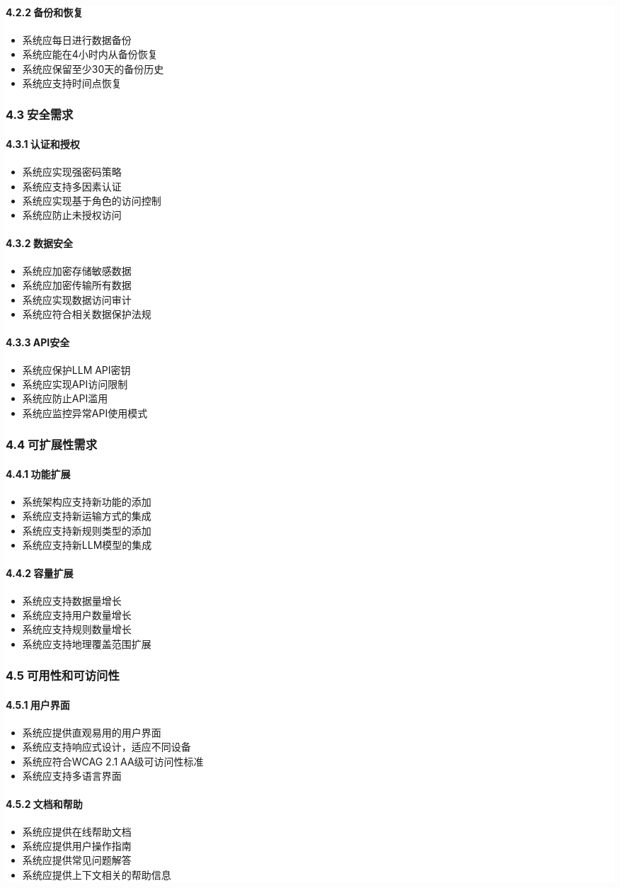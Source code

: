 #### 4.2.2 备份和恢复
- 系统应每日进行数据备份
- 系统应能在4小时内从备份恢复
- 系统应保留至少30天的备份历史
- 系统应支持时间点恢复

### 4.3 安全需求

#### 4.3.1 认证和授权
- 系统应实现强密码策略
- 系统应支持多因素认证
- 系统应实现基于角色的访问控制
- 系统应防止未授权访问

#### 4.3.2 数据安全
- 系统应加密存储敏感数据
- 系统应加密传输所有数据
- 系统应实现数据访问审计
- 系统应符合相关数据保护法规

#### 4.3.3 API安全
- 系统应保护LLM API密钥
- 系统应实现API访问限制
- 系统应防止API滥用
- 系统应监控异常API使用模式

### 4.4 可扩展性需求

#### 4.4.1 功能扩展
- 系统架构应支持新功能的添加
- 系统应支持新运输方式的集成
- 系统应支持新规则类型的添加
- 系统应支持新LLM模型的集成

#### 4.4.2 容量扩展
- 系统应支持数据量增长
- 系统应支持用户数量增长
- 系统应支持规则数量增长
- 系统应支持地理覆盖范围扩展

### 4.5 可用性和可访问性

#### 4.5.1 用户界面
- 系统应提供直观易用的用户界面
- 系统应支持响应式设计，适应不同设备
- 系统应符合WCAG 2.1 AA级可访问性标准
- 系统应支持多语言界面

#### 4.5.2 文档和帮助
- 系统应提供在线帮助文档
- 系统应提供用户操作指南
- 系统应提供常见问题解答
- 系统应提供上下文相关的帮助信息
